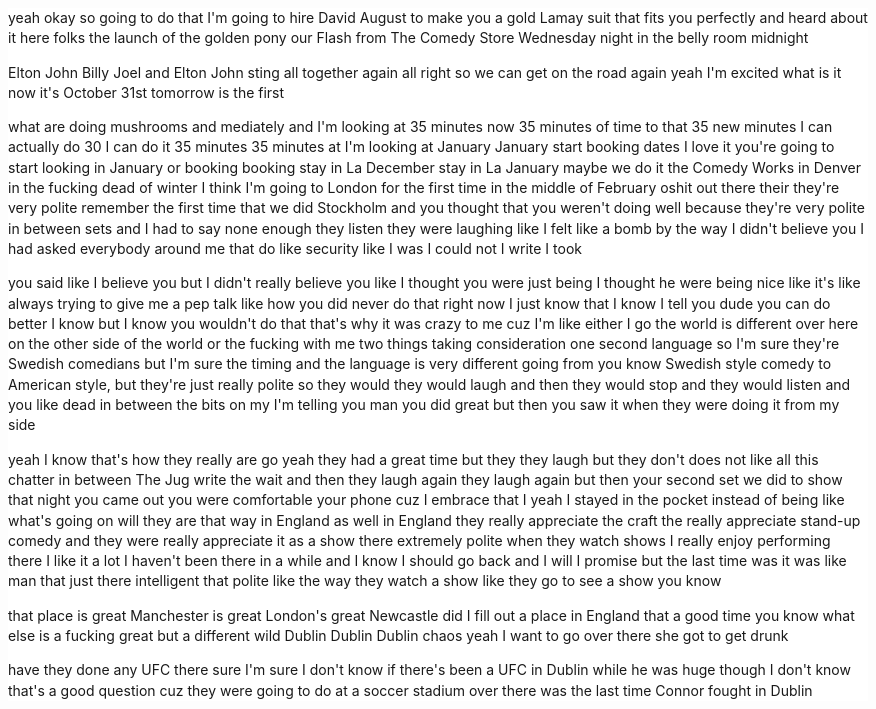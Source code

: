 <timemark seconds="8079" />

yeah okay so going to do that I'm going to hire David August to make you a gold Lamay suit that fits you perfectly and heard about it here folks the launch of the golden pony our Flash from The Comedy Store Wednesday night in the belly room midnight

<timemark seconds="8104" />

Elton John Billy Joel and Elton John sting all together again all right so we can get on the road again yeah I'm excited what is it now it's October 31st tomorrow is the first

<timemark seconds="8122" />

what are doing mushrooms and mediately and I'm looking at 35 minutes now 35 minutes of time to that 35 new minutes I can actually do 30 I can do it 35 minutes 35 minutes at I'm looking at January January start booking dates I love it you're going to start looking in January or booking booking stay in La December stay in La January maybe we do it the Comedy Works in Denver in the fucking dead of winter I think I'm going to London for the first time in the middle of February oshit out there their they're very polite remember the first time that we did Stockholm and you thought that you weren't doing well because they're very polite in between sets and I had to say none enough they listen they were laughing like I felt like a bomb by the way I didn't believe you I had asked everybody around me that do like security like I was I could not I write I took

<timemark seconds="8182" />

you said like I believe you but I didn't really believe you like I thought you were just being I thought he were being nice like it's like always trying to give me a pep talk like how you did never do that right now I just know that I know I tell you dude you can do better I know but I know you wouldn't do that that's why it was crazy to me cuz I'm like either I go the world is different over here on the other side of the world or the fucking with me two things taking consideration one second language so I'm sure they're Swedish comedians but I'm sure the timing and the language is very different going from you know Swedish style comedy to American style, but they're just really polite so they would they would laugh and then they would stop and they would listen and you like dead in between the bits on my I'm telling you man you did great but then you saw it when they were doing it from my side

<timemark seconds="8242" />

yeah I know that's how they really are go yeah they had a great time but they they laugh but they don't does not like all this chatter in between The Jug write the wait and then they laugh again they laugh again but then your second set we did to show that night you came out you were comfortable your phone cuz I embrace that I yeah I stayed in the pocket instead of being like what's going on will they are that way in England as well in England they really appreciate the craft the really appreciate stand-up comedy and they were really appreciate it as a show there extremely polite when they watch shows I really enjoy performing there I like it a lot I haven't been there in a while and I know I should go back and I will I promise but the last time was it was like man that just there intelligent that polite like the way they watch a show like they go to see a show you know

<timemark seconds="8291" />

that place is great Manchester is great London's great Newcastle did I fill out a place in England that a good time you know what else is a fucking great but a different wild Dublin Dublin Dublin chaos yeah I want to go over there she got to get drunk

<timemark seconds="8310" />

have they done any UFC there sure I'm sure I don't know if there's been a UFC in Dublin while he was huge though I don't know that's a good question cuz they were going to do at a soccer stadium over there was the last time Connor fought in Dublin
